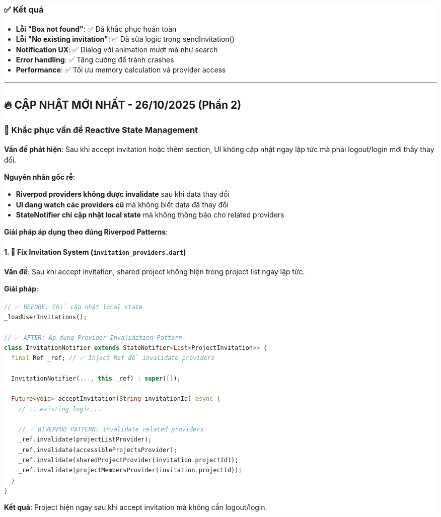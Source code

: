 ### **✅ Kết quả**

- **Lỗi "Box not found"**: ✅ Đã khắc phục hoàn toàn
- **Lỗi "No existing invitation"**: ✅ Đã sửa logic trong sendInvitation()
- **Notification UX**: ✅ Dialog với animation mượt mà như search
- **Error handling**: ✅ Tăng cường để tránh crashes
- **Performance**: ✅ Tối ưu memory calculation và provider access

---

## 🔥 **CẬP NHẬT MỚI NHẤT - 26/10/2025 (Phần 2)**

### **🚀 Khắc phục vấn đề Reactive State Management**

**Vấn đề phát hiện**: Sau khi accept invitation hoặc thêm section, UI không cập nhật ngay lập tức mà phải logout/login mới thấy thay đổi.

**Nguyên nhân gốc rễ**: 
- **Riverpod providers không được invalidate** sau khi data thay đổi
- **UI đang watch các providers cũ** mà không biết data đã thay đổi
- **StateNotifier chỉ cập nhật local state** mà không thông báo cho related providers

**Giải pháp áp dụng theo đúng Riverpod Patterns**:

#### **1. 🔧 Fix Invitation System (`invitation_providers.dart`)**

**Vấn đề**: Sau khi accept invitation, shared project không hiện trong project list ngay lập tức.

**Giải pháp**:
```dart
// ✅ BEFORE: Chỉ cập nhật local state
_loadUserInvitations();

// ✅ AFTER: Áp dụng Provider Invalidation Pattern
class InvitationNotifier extends StateNotifier<List<ProjectInvitation>> {
  final Ref _ref; // ✅ Inject Ref để invalidate providers
  
  InvitationNotifier(..., this._ref) : super([]);
  
  Future<void> acceptInvitation(String invitationId) async {
    // ...existing logic...
    
    // ✅ RIVERPOD PATTERN: Invalidate related providers
    _ref.invalidate(projectListProvider);
    _ref.invalidate(accessibleProjectsProvider);
    _ref.invalidate(sharedProjectProvider(invitation.projectId));
    _ref.invalidate(projectMembersProvider(invitation.projectId));
  }
}
```

**Kết quả**: Project hiện ngay sau khi accept invitation mà không cần logout/login.
